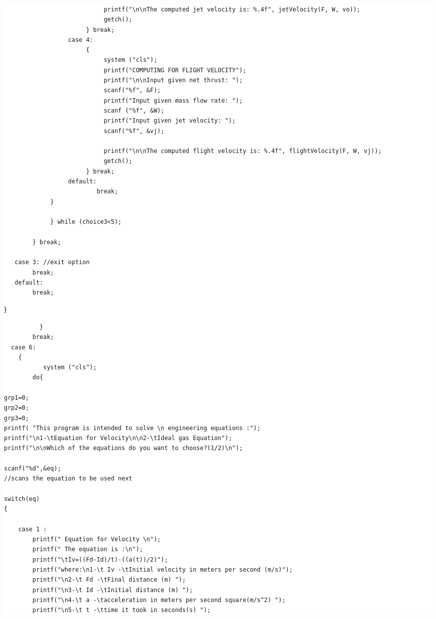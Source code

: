                                 printf("\n\nThe computed jet velocity is: %.4f", jetVelocity(F, W, vo));
                                getch();
                           } break;
                      case 4:
                           {
                                system ("cls");
                                printf("COMPUTING FOR FLIGHT VELOCITY");
                                printf("\n\nInput given net thrust: ");
                                scanf("%f", &F);
                                printf("Input given mass flow rate: ");
                                scanf ("%f", &W);
                                printf("Input given jet velocity: ");
                                scanf("%f", &vj);
                                
                                printf("\n\nThe computed flight velocity is: %.4f", flightVelocity(F, W, vj));
                                getch();
                           } break;
                      default:
                              break;
                 } 
                 
                 } while (choice3<5);

            } break;
            
       case 3: //exit option
            break;
       default:
            break;
            
  
  }

      			
      			
			  }
      		break;
      case 6:
      	{
               system ("cls");
      		do{
	
	grp1=0;
	grp2=0;
	grp3=0;
	printf( "This program is intended to solve \n engineering equations :");
	printf("\n1-\tEquation for Velocity\n\n2-\tIdeal gas Equation");
	printf("\n\nWhich of the equations do you want to choose?(1/2)\n");
	
	scanf("%d",&eq);
	//scans the equation to be used next
	
	switch(eq)
	{
		
		case 1 :
			printf(" Equation for Velocity \n");
			printf(" The equation is :\n");
			printf("\tIv=((Fd-Id)/t)-((a(t))/2)");
			printf("where:\n1-\t Iv -\tInitial velocity in meters per second (m/s)");
			printf("\n2-\t Fd -\tFinal distance (m) ");
			printf("\n3-\t Id -\tInitial distance (m) ");
			printf("\n4-\t a -\tacceleration in meters per second square(m/s^2) ");
			printf("\n5-\t t -\ttime it took in seconds(s) ");
			